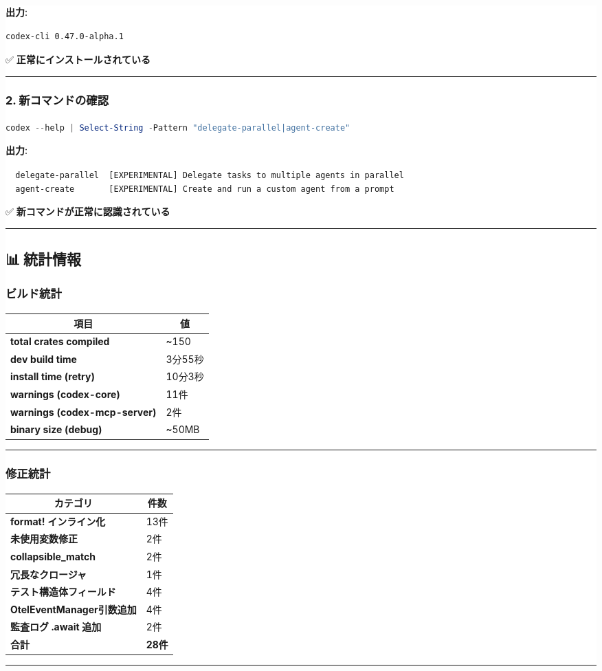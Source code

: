 **出力**:
```
codex-cli 0.47.0-alpha.1
```

✅ **正常にインストールされている**

---

### 2. 新コマンドの確認

```powershell
codex --help | Select-String -Pattern "delegate-parallel|agent-create"
```

**出力**:
```
  delegate-parallel  [EXPERIMENTAL] Delegate tasks to multiple agents in parallel
  agent-create       [EXPERIMENTAL] Create and run a custom agent from a prompt
```

✅ **新コマンドが正常に認識されている**

---

## 📊 統計情報

### ビルド統計

| 項目 | 値 |
|------|------|
| **total crates compiled** | ~150 |
| **dev build time** | 3分55秒 |
| **install time (retry)** | 10分3秒 |
| **warnings (codex-core)** | 11件 |
| **warnings (codex-mcp-server)** | 2件 |
| **binary size (debug)** | ~50MB |

---

### 修正統計

| カテゴリ | 件数 |
|----------|------|
| **format! インライン化** | 13件 |
| **未使用変数修正** | 2件 |
| **collapsible_match** | 2件 |
| **冗長なクロージャ** | 1件 |
| **テスト構造体フィールド** | 4件 |
| **OtelEventManager引数追加** | 4件 |
| **監査ログ .await 追加** | 2件 |
| **合計** | **28件** |

---